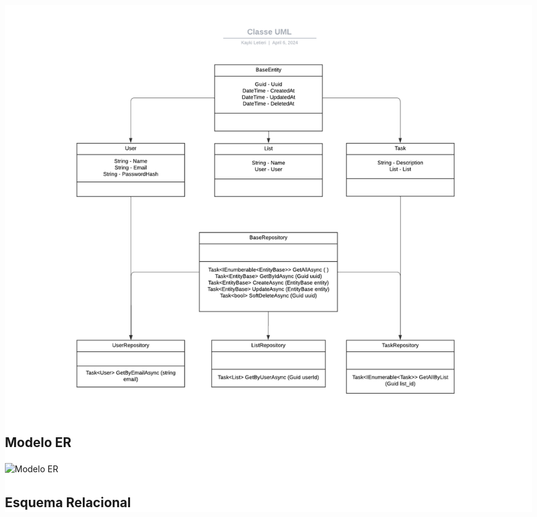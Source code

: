 ![Diagrama de Classes](img/Classe%20UML.png)

## Modelo ER

![Modelo ER](img/Diagrama%20ER%20de%20banco%20de%20dados%20(pé%20de%20galinha).png)

## Esquema Relacional

